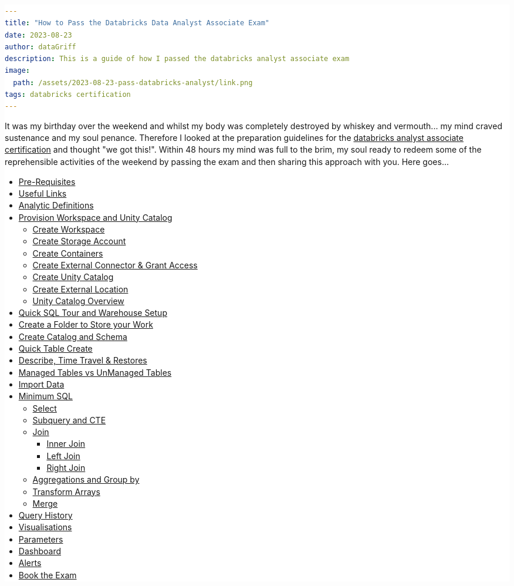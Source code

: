 ```yaml
---
title: "How to Pass the Databricks Data Analyst Associate Exam"
date: 2023-08-23
author: dataGriff
description: This is a guide of how I passed the databricks analyst associate exam
image:
  path: /assets/2023-08-23-pass-databricks-analyst/link.png
tags: databricks certification
---
```


It was my birthday over the weekend and whilst my body was completely destroyed by whiskey and vermouth... my mind craved sustenance and my soul penance. Therefore I looked at the preparation guidelines for the [databricks analyst associate certification](https://www.databricks.com/learn/certification/data-analyst-associate) and thought "we got this!". Within 48 hours my mind was full to the brim, my soul ready to redeem some of the reprehensible activities of the weekend by passing the exam and then sharing this approach with you. Here goes...

- [Pre-Requisites](#pre-requisites)
- [Useful Links](#useful-links)
- [Analytic Definitions](#analytic-definitions)
- [Provision Workspace and Unity Catalog](#provision-workspace-and-unity-catalog)
  - [Create Workspace](#create-workspace)
  - [Create Storage Account](#create-storage-account)
  - [Create Containers](#create-containers)
  - [Create External Connector \& Grant Access](#create-external-connector--grant-access)
  - [Create Unity Catalog](#create-unity-catalog)
  - [Create External Location](#create-external-location)
  - [Unity Catalog Overview](#unity-catalog-overview)
- [Quick SQL Tour and Warehouse Setup](#quick-sql-tour-and-warehouse-setup)
- [Create a Folder to Store your Work](#create-a-folder-to-store-your-work)
- [Create Catalog and Schema](#create-catalog-and-schema)
- [Quick Table Create](#quick-table-create)
- [Describe, Time Travel \& Restores](#describe-time-travel--restores)
- [Managed Tables vs UnManaged Tables](#managed-tables-vs-unmanaged-tables)
- [Import Data](#import-data)
- [Minimum SQL](#minimum-sql)
  - [Select](#select)
  - [Subquery and CTE](#subquery-and-cte)
  - [Join](#join)
    - [Inner Join](#inner-join)
    - [Left Join](#left-join)
    - [Right Join](#right-join)
  - [Aggregations and Group by](#aggregations-and-group-by)
  - [Transform Arrays](#transform-arrays)
  - [Merge](#merge)
- [Query History](#query-history)
- [Visualisations](#visualisations)
- [Parameters](#parameters)
- [Dashboard](#dashboard)
- [Alerts](#alerts)
- [Book the Exam](#book-the-exam)

